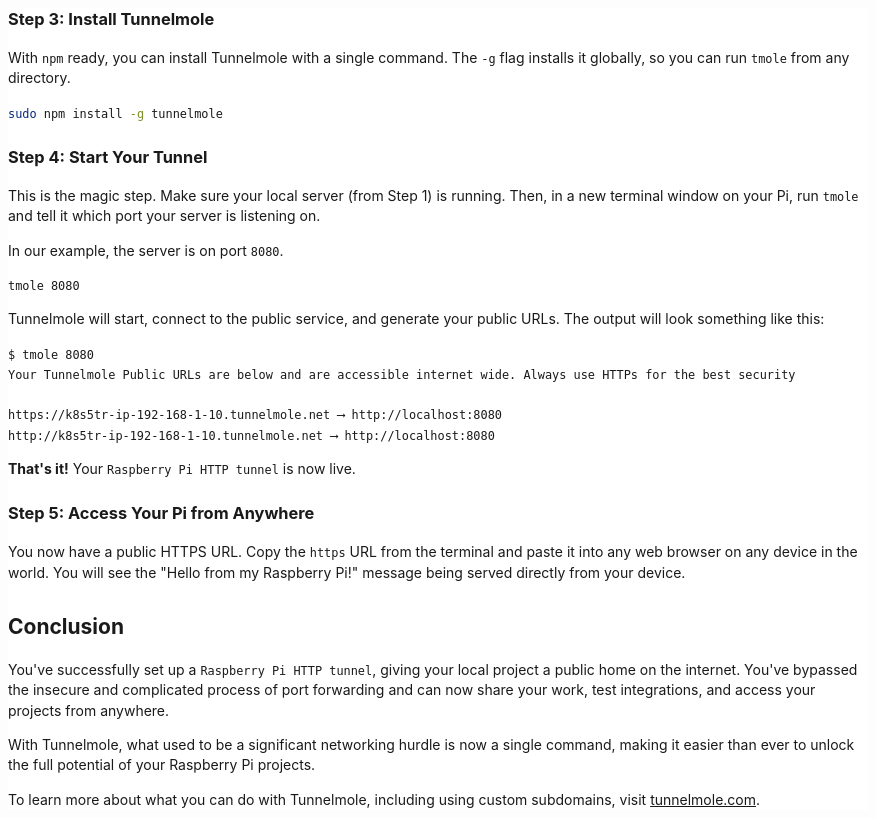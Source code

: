 ### Step 3: Install Tunnelmole

With `npm` ready, you can install Tunnelmole with a single command. The `-g` flag installs it globally, so you can run `tmole` from any directory.

```bash
sudo npm install -g tunnelmole
```

### Step 4: Start Your Tunnel

This is the magic step. Make sure your local server (from Step 1) is running. Then, in a new terminal window on your Pi, run `tmole` and tell it which port your server is listening on.

In our example, the server is on port `8080`.

```bash
tmole 8080
```

Tunnelmole will start, connect to the public service, and generate your public URLs. The output will look something like this:

```
$ tmole 8080
Your Tunnelmole Public URLs are below and are accessible internet wide. Always use HTTPs for the best security

https://k8s5tr-ip-192-168-1-10.tunnelmole.net ⟶ http://localhost:8080
http://k8s5tr-ip-192-168-1-10.tunnelmole.net ⟶ http://localhost:8080
```
**That's it!** Your `Raspberry Pi HTTP tunnel` is now live.

### Step 5: Access Your Pi from Anywhere

You now have a public HTTPS URL. Copy the `https` URL from the terminal and paste it into any web browser on any device in the world. You will see the "Hello from my Raspberry Pi!" message being served directly from your device.

## Conclusion

You've successfully set up a `Raspberry Pi HTTP tunnel`, giving your local project a public home on the internet. You've bypassed the insecure and complicated process of port forwarding and can now share your work, test integrations, and access your projects from anywhere.

With Tunnelmole, what used to be a significant networking hurdle is now a single command, making it easier than ever to unlock the full potential of your Raspberry Pi projects.

To learn more about what you can do with Tunnelmole, including using custom subdomains, visit [tunnelmole.com](https://tunnelmole.com?utm_source=raspberryPiHttpTunnelArticle).